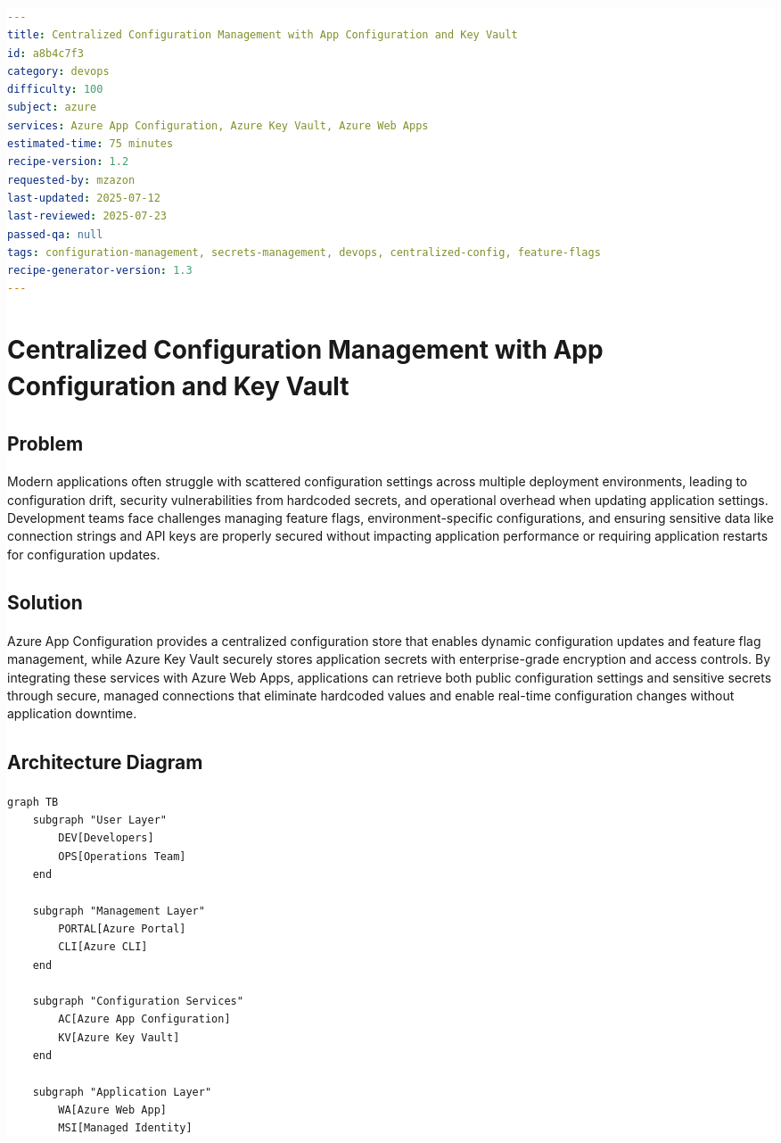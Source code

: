 ```yaml
---
title: Centralized Configuration Management with App Configuration and Key Vault
id: a8b4c7f3
category: devops
difficulty: 100
subject: azure
services: Azure App Configuration, Azure Key Vault, Azure Web Apps
estimated-time: 75 minutes
recipe-version: 1.2
requested-by: mzazon
last-updated: 2025-07-12
last-reviewed: 2025-07-23
passed-qa: null
tags: configuration-management, secrets-management, devops, centralized-config, feature-flags
recipe-generator-version: 1.3
---
```


# Centralized Configuration Management with App Configuration and Key Vault

## Problem

Modern applications often struggle with scattered configuration settings across multiple deployment environments, leading to configuration drift, security vulnerabilities from hardcoded secrets, and operational overhead when updating application settings. Development teams face challenges managing feature flags, environment-specific configurations, and ensuring sensitive data like connection strings and API keys are properly secured without impacting application performance or requiring application restarts for configuration updates.

## Solution

Azure App Configuration provides a centralized configuration store that enables dynamic configuration updates and feature flag management, while Azure Key Vault securely stores application secrets with enterprise-grade encryption and access controls. By integrating these services with Azure Web Apps, applications can retrieve both public configuration settings and sensitive secrets through secure, managed connections that eliminate hardcoded values and enable real-time configuration changes without application downtime.

## Architecture Diagram

```mermaid
graph TB
    subgraph "User Layer"
        DEV[Developers]
        OPS[Operations Team]
    end
    
    subgraph "Management Layer"
        PORTAL[Azure Portal]
        CLI[Azure CLI]
    end
    
    subgraph "Configuration Services"
        AC[Azure App Configuration]
        KV[Azure Key Vault]
    end
    
    subgraph "Application Layer"
        WA[Azure Web App]
        MSI[Managed Identity]
```